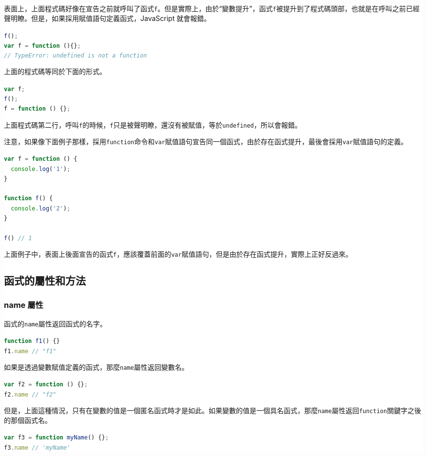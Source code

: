 表面上，上面程式碼好像在宣告之前就呼叫了函式`f`。但是實際上，由於“變數提升”，函式`f`被提升到了程式碼頭部，也就是在呼叫之前已經聲明瞭。但是，如果採用賦值語句定義函式，JavaScript 就會報錯。

```javascript
f();
var f = function (){};
// TypeError: undefined is not a function
```

上面的程式碼等同於下面的形式。

```javascript
var f;
f();
f = function () {};
```

上面程式碼第二行，呼叫`f`的時候，`f`只是被聲明瞭，還沒有被賦值，等於`undefined`，所以會報錯。

注意，如果像下面例子那樣，採用`function`命令和`var`賦值語句宣告同一個函式，由於存在函式提升，最後會採用`var`賦值語句的定義。

```javascript
var f = function () {
  console.log('1');
}

function f() {
  console.log('2');
}

f() // 1
```

上面例子中，表面上後面宣告的函式`f`，應該覆蓋前面的`var`賦值語句，但是由於存在函式提升，實際上正好反過來。

## 函式的屬性和方法

### name 屬性

函式的`name`屬性返回函式的名字。

```javascript
function f1() {}
f1.name // "f1"
```

如果是透過變數賦值定義的函式，那麼`name`屬性返回變數名。

```javascript
var f2 = function () {};
f2.name // "f2"
```

但是，上面這種情況，只有在變數的值是一個匿名函式時才是如此。如果變數的值是一個具名函式，那麼`name`屬性返回`function`關鍵字之後的那個函式名。

```javascript
var f3 = function myName() {};
f3.name // 'myName'
```
